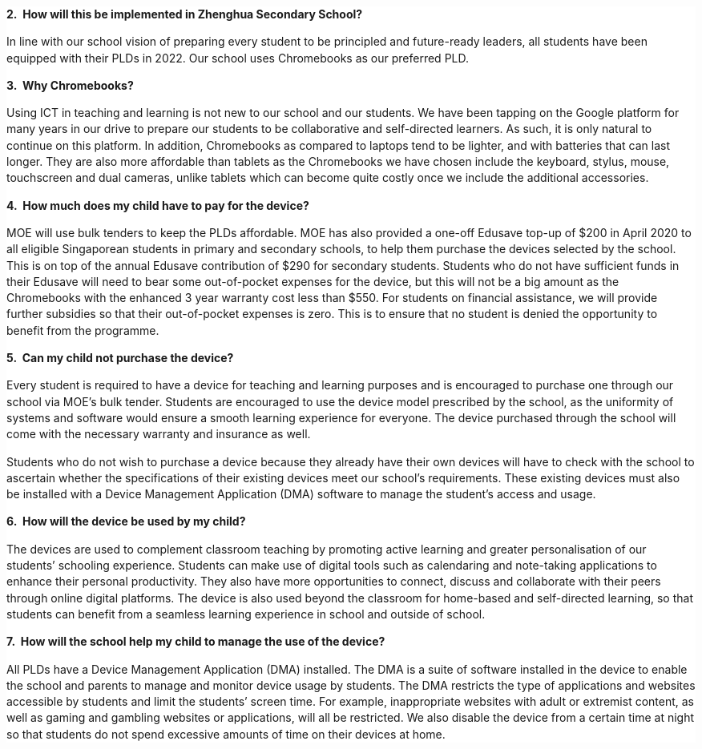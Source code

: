 **2.  How will this be implemented in Zhenghua Secondary School?**

In line with our school vision of preparing every student to be principled and future-ready leaders, all students have been equipped with their PLDs in 2022. Our school uses Chromebooks as our preferred PLD.

**3.  Why Chromebooks?**

Using ICT in teaching and learning is not new to our school and our students. We have been tapping on the Google platform for many years in our drive to prepare our students to be collaborative and self-directed learners. As such, it is only natural to continue on this platform. In addition, Chromebooks as compared to laptops tend to be lighter, and with batteries that can last longer. They are also more affordable than tablets as the Chromebooks we have chosen include the keyboard, stylus, mouse, touchscreen and dual cameras, unlike tablets which can become quite costly once we include the additional accessories.

**4.  How much does my child have to pay for the device?**

MOE will use bulk tenders to keep the PLDs affordable. MOE has also provided a one-off Edusave top-up of $200 in April 2020 to all eligible Singaporean students in primary and secondary schools, to help them purchase the devices selected by the school. This is on top of the annual Edusave contribution of $290 for secondary students. Students who do not have sufficient funds in their Edusave will need to bear some out-of-pocket expenses for the device, but this will not be a big amount as the Chromebooks with the enhanced 3 year warranty cost less than $550. For students on financial assistance, we will provide further subsidies so that their out-of-pocket expenses is zero. This is to ensure that no student is denied the opportunity to benefit from the programme.

**5.  Can my child not purchase the device?**

Every student is required to have a device for teaching and learning purposes and is encouraged to purchase one through our school via MOE’s bulk tender. Students are encouraged to use the device model prescribed by the school, as the uniformity of systems and software would ensure a smooth learning experience for everyone. The device purchased through the school will come with the necessary warranty and insurance as well.

Students who do not wish to purchase a device because they already have their own devices will have to check with the school to ascertain whether the specifications of their existing devices meet our school’s requirements. These existing devices must also be installed with a Device Management Application (DMA) software to manage the student’s access and usage.

**6.  How will the device be used by my child?**

The devices are used to complement classroom teaching by promoting active learning and greater personalisation of our students’ schooling experience. Students can make use of digital tools such as calendaring and note-taking applications to enhance their personal productivity. They also have more opportunities to connect, discuss and collaborate with their peers through online digital platforms. The device is also used beyond the classroom for home-based and self-directed learning, so that students can benefit from a seamless learning experience in school and outside of school.

**7.  How will the school help my child to manage the use of the device?**

All PLDs have a Device Management Application (DMA) installed. The DMA is a suite of software installed in the device to enable the school and parents to manage and monitor device usage by students. The DMA restricts the type of applications and websites accessible by students and limit the students’ screen time. For example, inappropriate websites with adult or extremist content, as well as gaming and gambling websites or applications, will all be restricted. We also disable the device from a certain time at night so that students do not spend excessive amounts of time on their devices at home.
